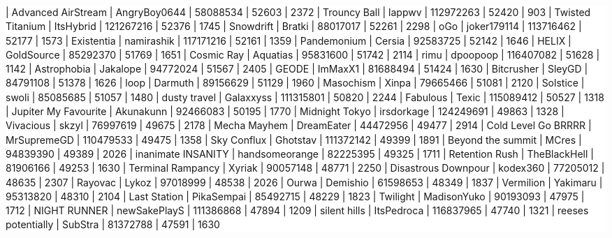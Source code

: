 | Advanced AirStream | AngryBoy0644 | 58088534 | 52603 | 2372
| Trouncy Ball | lappwv | 112972263 | 52420 | 903
| Twisted Titanium | ItsHybrid | 121267216 | 52376 | 1745
| Snowdrift | Bratki | 88017017 | 52261 | 2298
| oGo | joker179114 | 113716462 | 52177 | 1573
| Existentia | namirashik | 117171216 | 52161 | 1359
| Pandemonium | Cersia | 92583725 | 52142 | 1646
| HELIX | GoldSource | 85292370 | 51769 | 1651
| Cosmic Ray | Aquatias | 95831600 | 51742 | 2114
| rimu | dpoopoop | 116407082 | 51628 | 1142
| Astrophobia | Jakalope | 94772024 | 51567 | 2405
| GEODE | ImMaxX1 | 81688494 | 51424 | 1630
| Bitcrusher | SleyGD | 84791108 | 51378 | 1626
| loop | Darmuth | 89156629 | 51129 | 1960
| Masochism | Xinpa | 79665466 | 51081 | 2120
| Solstice | swoli | 85085685 | 51057 | 1480
| dusty travel | Galaxxyss | 111315801 | 50820 | 2244
| Fabulous | Texic | 115089412 | 50527 | 1318
| Jupiter My Favourite | Akunakunn | 92466083 | 50195 | 1770
| Midnight Tokyo | irsdorkage | 124249691 | 49863 | 1328
| Vivacious | skzyl | 76997619 | 49675 | 2178
| Mecha Mayhem | DreamEater | 44472956 | 49477 | 2914
| Cold Level Go BRRRR | MrSupremeGD | 110479533 | 49475 | 1358
| Sky Conflux | Ghotstav | 111372142 | 49399 | 1891
| Beyond the summit | MCres | 94839390 | 49389 | 2026
| inanimate INSANITY | handsomeorange | 82225395 | 49325 | 1711
| Retention Rush | TheBlackHell | 81906166 | 49253 | 1630
| Terminal Rampancy | Xyriak | 90057148 | 48771 | 2250
| Disastrous Downpour | kodex360 | 77205012 | 48635 | 2307
| Rayovac | Lykoz | 97018999 | 48538 | 2026
| Ourwa | Demishio | 61598653 | 48349 | 1837
| Vermilion | Yakimaru | 95313820 | 48310 | 2104
| Last Station | PikaSempai | 85492715 | 48229 | 1823
| Twilight | MadisonYuko | 90193093 | 47975 | 1712
| NIGHT RUNNER | newSakePlayS | 111386868 | 47894 | 1209
| silent hills | ItsPedroca | 116837965 | 47740 | 1321
| reeses potentially | SubStra | 81372788 | 47591 | 1630